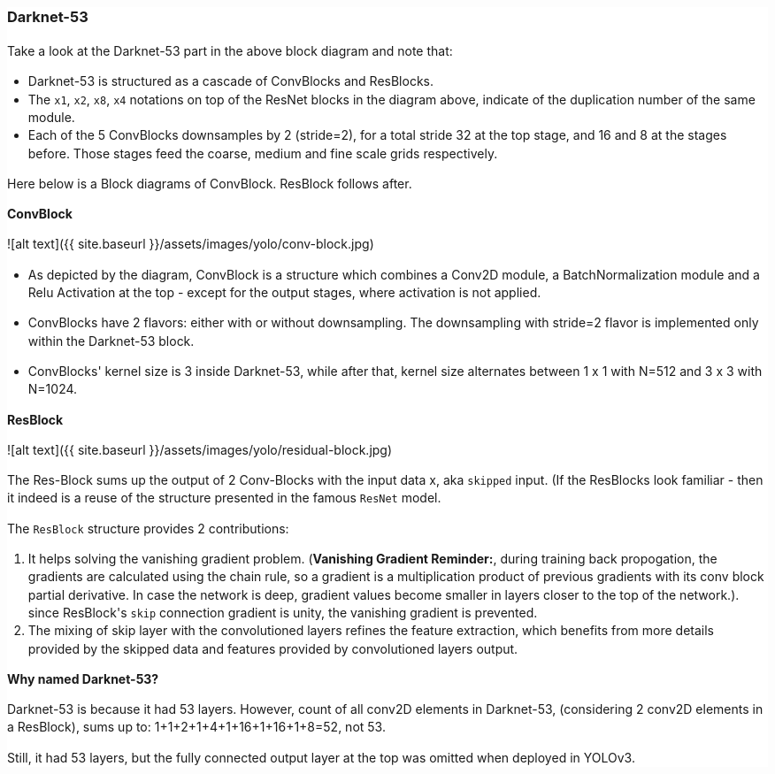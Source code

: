 ### Darknet-53

Take a look at the Darknet-53 part in the above block diagram and note that:

- Darknet-53 is structured as a cascade of ConvBlocks and ResBlocks.
- The `x1`, `x2`, `x8`, `x4` notations on top of the ResNet blocks in the diagram above, indicate of the duplication number of the same module. 
- Each of the 5 ConvBlocks downsamples by 2 (stride=2), for a total stride 32 at the top stage, and 16 and 8 at the stages before. Those stages feed the coarse, medium and fine scale grids respectively.

Here below is a Block diagrams of ConvBlock. ResBlock follows after.



**ConvBlock**

![alt text]({{ site.baseurl }}/assets/images/yolo/conv-block.jpg)

- As depicted by the diagram, ConvBlock is a structure which combines a Conv2D module, a BatchNormalization module and a Relu Activation at the top - except for the output stages, where activation is not applied.

- ConvBlocks have 2 flavors: either with or without downsampling. The downsampling with stride=2 flavor is implemented only within the Darknet-53 block.

- ConvBlocks' kernel size is 3 inside Darknet-53, while after that, kernel size alternates between 1 x 1 with N=512 and 3 x 3 with N=1024.




**ResBlock**

![alt text]({{ site.baseurl }}/assets/images/yolo/residual-block.jpg)


The Res-Block sums up the output of 2 Conv-Blocks with the input data x, aka `skipped` input.
(If the ResBlocks look familiar - then it indeed is a reuse of the structure presented in the famous `ResNet` model. 

The `ResBlock` structure provides 2 contributions:

1. It helps solving the vanishing gradient problem. (**Vanishing Gradient Reminder:**, during training back propogation, the gradients are calculated using the chain rule, so a gradient is a multiplication product of previous gradients with its conv block partial derivative. In case the network is deep, gradient values become smaller in layers closer to the top of the network.). since ResBlock's `skip` connection gradient is unity, the vanishing gradient is prevented.
2. The mixing of skip layer with the convolutioned layers refines the feature extraction, which benefits from more details provided by the skipped data and features provided by convolutioned layers output.


**Why named Darknet-53?**

Darknet-53 is because it had 53 layers. However, count of all conv2D elements in Darknet-53, (considering 2 conv2D elements in a ResBlock), sums up to:  1+1+2+1+4+1+16+1+16+1+8=52, not 53.

Still, it had 53 layers, but the fully connected output layer at the top was omitted when deployed in YOLOv3.
